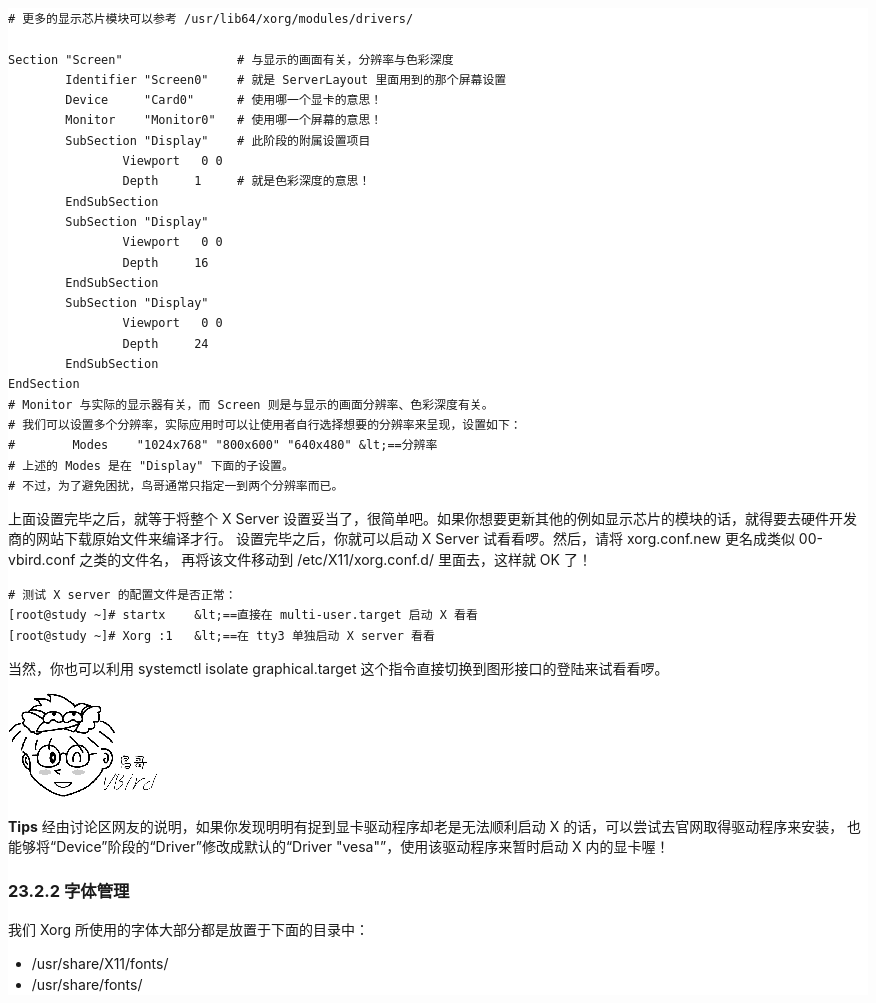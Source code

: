 ```
# 更多的显示芯片模块可以参考 /usr/lib64/xorg/modules/drivers/

Section "Screen"                # 与显示的画面有关，分辨率与色彩深度
        Identifier "Screen0"    # 就是 ServerLayout 里面用到的那个屏幕设置
        Device     "Card0"      # 使用哪一个显卡的意思！
        Monitor    "Monitor0"   # 使用哪一个屏幕的意思！
        SubSection "Display"    # 此阶段的附属设置项目
                Viewport   0 0
                Depth     1     # 就是色彩深度的意思！
        EndSubSection
        SubSection "Display"
                Viewport   0 0
                Depth     16
        EndSubSection
        SubSection "Display"
                Viewport   0 0
                Depth     24
        EndSubSection
EndSection
# Monitor 与实际的显示器有关，而 Screen 则是与显示的画面分辨率、色彩深度有关。
# 我们可以设置多个分辨率，实际应用时可以让使用者自行选择想要的分辨率来呈现，设置如下：
#        Modes    "1024x768" "800x600" "640x480" &lt;==分辨率
# 上述的 Modes 是在 "Display" 下面的子设置。
# 不过，为了避免困扰，鸟哥通常只指定一到两个分辨率而已。 
```

上面设置完毕之后，就等于将整个 X Server 设置妥当了，很简单吧。如果你想要更新其他的例如显示芯片的模块的话，就得要去硬件开发商的网站下载原始文件来编译才行。 设置完毕之后，你就可以启动 X Server 试看看啰。然后，请将 xorg.conf.new 更名成类似 00-vbird.conf 之类的文件名， 再将该文件移动到 /etc/X11/xorg.conf.d/ 里面去，这样就 OK 了！

```
# 测试 X server 的配置文件是否正常：
[root@study ~]# startx    &lt;==直接在 multi-user.target 启动 X 看看
[root@study ~]# Xorg :1   &lt;==在 tty3 单独启动 X server 看看 
```

当然，你也可以利用 systemctl isolate graphical.target 这个指令直接切换到图形接口的登陆来试看看啰。

![鸟哥的图示](img/vbird_face.gif "鸟哥的图示")

**Tips** 经由讨论区网友的说明，如果你发现明明有捉到显卡驱动程序却老是无法顺利启动 X 的话，可以尝试去官网取得驱动程序来安装， 也能够将“Device”阶段的“Driver”修改成默认的“Driver "vesa"”，使用该驱动程序来暂时启动 X 内的显卡喔！

### 23.2.2 字体管理

我们 Xorg 所使用的字体大部分都是放置于下面的目录中：

*   /usr/share/X11/fonts/
*   /usr/share/fonts/
